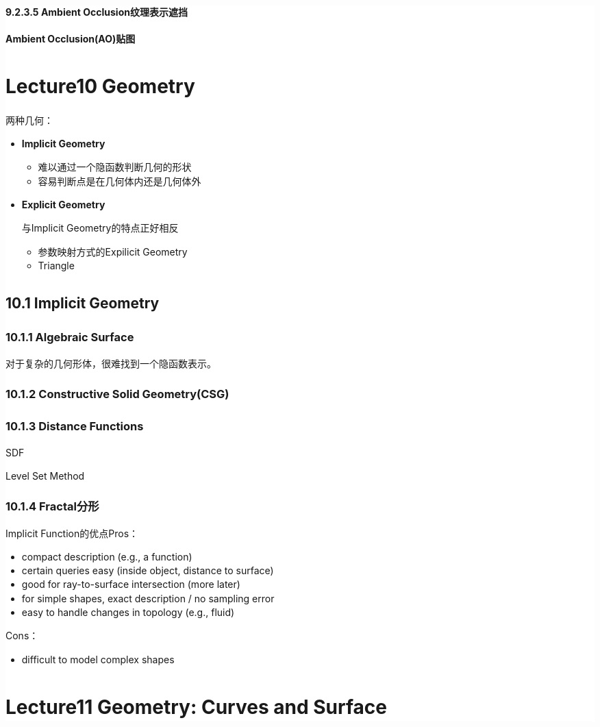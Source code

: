 #### 9.2.3.5 Ambient Occlusion纹理表示遮挡

**Ambient Occlusion(AO)贴图**

# Lecture10 Geometry

两种几何：

- **Implicit Geometry**

  - 难以通过一个隐函数判断几何的形状
  - 容易判断点是在几何体内还是几何体外

- **Explicit Geometry**

  与Implicit Geometry的特点正好相反

  - 参数映射方式的Expilicit Geometry
  - Triangle



## 10.1 Implicit Geometry

### 10.1.1 Algebraic Surface

对于复杂的几何形体，很难找到一个隐函数表示。



### 10.1.2 Constructive Solid Geometry(CSG)



### 10.1.3 Distance Functions

SDF

Level Set Method

### 10.1.4 Fractal分形



Implicit Function的优点Pros：

- compact description (e.g., a function) 
-  certain queries easy (inside object, distance to surface)
- good for ray-to-surface intersection (more later)
- for simple shapes, exact description / no sampling error
- easy to handle changes in topology (e.g., fluid) 

Cons：

- difficult to model complex shapes



# Lecture11 Geometry: Curves and Surface
